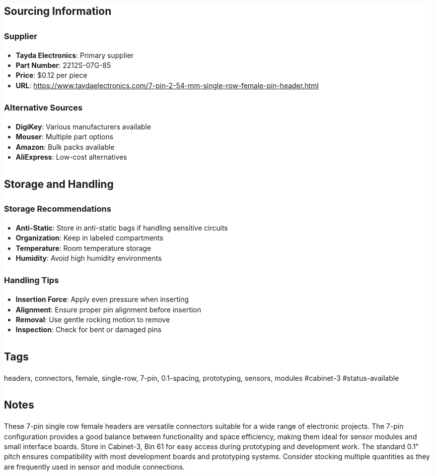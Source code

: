 ## Sourcing Information

### Supplier
- **Tayda Electronics**: Primary supplier
- **Part Number**: 2212S-07G-85
- **Price**: $0.12 per piece
- **URL**: https://www.taydaelectronics.com/7-pin-2-54-mm-single-row-female-pin-header.html

### Alternative Sources
- **DigiKey**: Various manufacturers available
- **Mouser**: Multiple part options
- **Amazon**: Bulk packs available
- **AliExpress**: Low-cost alternatives

## Storage and Handling

### Storage Recommendations
- **Anti-Static**: Store in anti-static bags if handling sensitive circuits
- **Organization**: Keep in labeled compartments
- **Temperature**: Room temperature storage
- **Humidity**: Avoid high humidity environments

### Handling Tips
- **Insertion Force**: Apply even pressure when inserting
- **Alignment**: Ensure proper pin alignment before insertion
- **Removal**: Use gentle rocking motion to remove
- **Inspection**: Check for bent or damaged pins

## Tags

headers, connectors, female, single-row, 7-pin, 0.1-spacing, prototyping, sensors, modules #cabinet-3 #status-available

## Notes

These 7-pin single row female headers are versatile connectors suitable for a wide range of electronic projects. The 7-pin configuration provides a good balance between functionality and space efficiency, making them ideal for sensor modules and small interface boards. Store in Cabinet-3, Bin 61 for easy access during prototyping and development work. The standard 0.1" pitch ensures compatibility with most development boards and prototyping systems. Consider stocking multiple quantities as they are frequently used in sensor and module connections.
